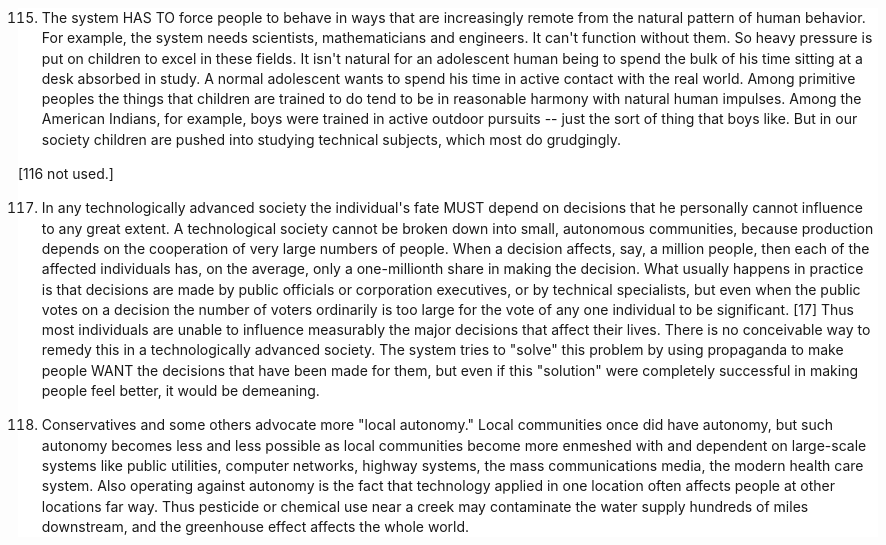 115. The system HAS TO force people to behave in ways
that are increasingly remote from the natural pattern of
human behavior. For example, the system needs scientists,
mathematicians and engineers. It can't function without
them. So heavy pressure is put on children to excel in
these fields. It isn't natural for an adolescent human
being to spend the bulk of his time sitting at a desk
absorbed in study. A normal adolescent wants to spend his
time in active contact with the real world. Among
primitive peoples the things that children are trained to
do tend to be in reasonable harmony with natural human
impulses. Among the American Indians, for example, boys
were trained in active outdoor pursuits -- just the sort
of thing that boys like. But in our society children are
pushed into studying technical subjects, which most do
grudgingly.

[116 not used.]

117. In any technologically advanced society the
individual's fate MUST depend on decisions that he
personally cannot influence to any great extent. A
technological society cannot be broken down into small,
autonomous communities, because production depends on the
cooperation of very large numbers of people. When a
decision affects, say, a million people, then each of the
affected individuals has, on the average, only a
one-millionth share in making the decision. What usually
happens in practice is that decisions are made by public
officials or corporation executives, or by technical
specialists, but even when the public votes on a decision
the number of voters ordinarily is too large for the vote
of any one individual to be significant. [17] Thus most
individuals are unable to influence measurably the major
decisions that affect their lives. There is no
conceivable way to remedy this in a technologically
advanced society. The system tries to "solve" this
problem by using propaganda to make people WANT the
decisions that have been made for them, but even if this
"solution" were completely successful in making people
feel better, it would be demeaning.

118. Conservatives and some others advocate more "local
autonomy." Local communities once did have autonomy, but
such autonomy becomes less and less possible as local
communities become more enmeshed with and dependent on
large-scale systems like public utilities, computer
networks, highway systems, the mass communications media,
the modern health care system. Also operating against
autonomy is the fact that technology applied in one
location often affects people at other locations far way.
Thus pesticide or chemical use near a creek may
contaminate the water supply hundreds of miles
downstream, and the greenhouse effect affects the whole
world.
